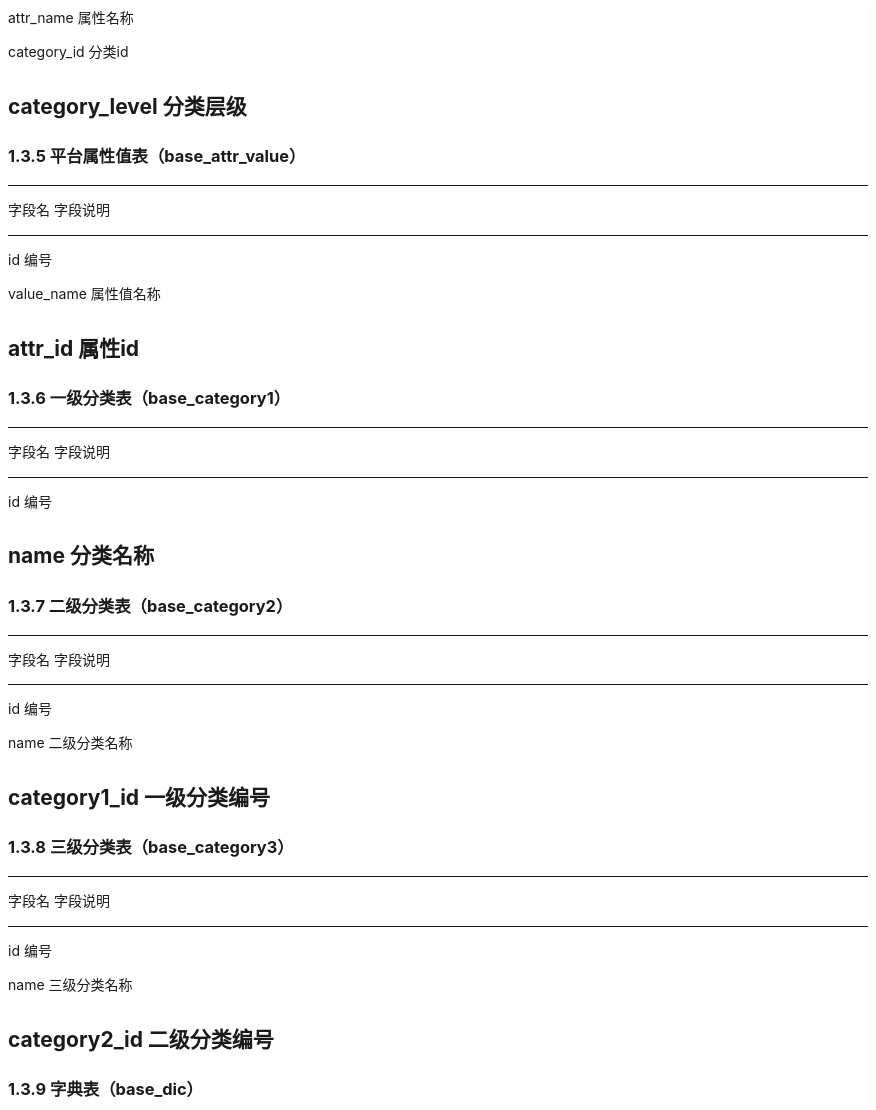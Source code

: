   attr_name             属性名称

  category_id           分类id

  category_level        分类层级
  -----------------------------------------------------------------------

### 1.3.5 平台属性值表（base_attr_value）

-----------------------------------------------------------------------
  字段名                字段说明
--------------------- -------------------------------------------------
  id                    编号

  value_name            属性值名称

  attr_id               属性id
  -----------------------------------------------------------------------

### 1.3.6 一级分类表（base_category1）

-----------------------------------------------------------------------
  字段名                字段说明
--------------------- -------------------------------------------------
  id                    编号

  name                  分类名称
  -----------------------------------------------------------------------

### 1.3.7 二级分类表（base_category2）

-----------------------------------------------------------------------
  字段名                字段说明
--------------------- -------------------------------------------------
  id                    编号

  name                  二级分类名称

  category1_id          一级分类编号
  -----------------------------------------------------------------------

### 1.3.8 三级分类表（base_category3）

-----------------------------------------------------------------------
  字段名                字段说明
--------------------- -------------------------------------------------
  id                    编号

  name                  三级分类名称

  category2_id          二级分类编号
  -----------------------------------------------------------------------

### 1.3.9 字典表（base_dic）
